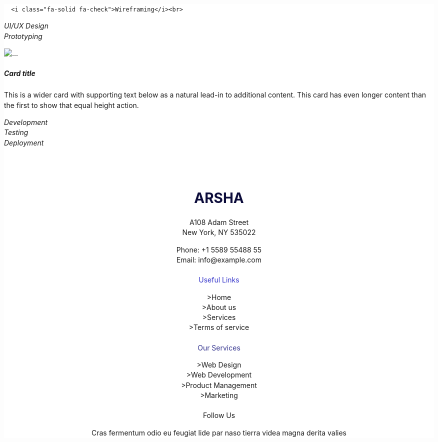       <i class="fa-solid fa-check">Wireframing</i><br>
  <i class="fa-solid fa-check">UI/UX Design</i><br>
  <i class="fa-solid fa-check">Prototyping</i>
    </div>
  </div>
  <div class="card">
    <img src="https://bootstrapmade.com/content/demo/Arsha/assets/img/steps/steps-3.webp" class="card-img-top" alt="...">
    <div class="card-body">
      <h5 class="card-title">Card title</h5>
      <p class="card-text">This is a wider card with supporting text below as a natural lead-in to additional content. This card has even longer content than the first to show that equal height action.</p>
       <i class="fa-solid fa-check">
Development</i><br>
  <i class="fa-solid fa-check">Testing</i><br>
  <i class="fa-solid fa-check">
Deployment</i>
    </div>
  </div>

</div>
    </div>
</div>
<br><br>
<div class="container-xl">
    <center>
<div class="row " style="margin: px; ">
<div class="col-md" >
    <h1 style="color: rgb(11, 11, 58);">ARSHA</h1>
    <p>A108 Adam Street
<br>
New York, NY 535022</p>
<p>
    Phone: +1 5589 55488 55
<br>
Email: info@example.com
</p>
</div>
<div class="col-md" style="margin: 20px;">
    <p style="color: rgb(51, 51, 201);">Useful Links</p>
    <p>
 >Home <br>
>About us <br>
>Services  <br>
>Terms of service</p>
</div>

<div class="col-md" style="margin: 20px;">
    <p style="color: rgb(50, 50, 141);">Our Services</p>
    <p>
>Web Design <br>
>Web Development <br>
>Product Management <br>
>Marketing</p>
</div>
<div class="col-md " style="margin: 0px;">
    <p>Follow Us</p>
    <p>Cras fermentum odio eu feugiat lide par naso tierra videa magna derita valies</p>
    <div class="icons" style="font-size: 30px; border-radius: 50px;" >
    <i class="fa-solid fa-house"></i>
    <i class="fa-solid fa-circle-user"></i>
    <i class="fa-solid fa-image"></i>
    <i class="fa-solid fa-file"></i>
    </div>
</div>